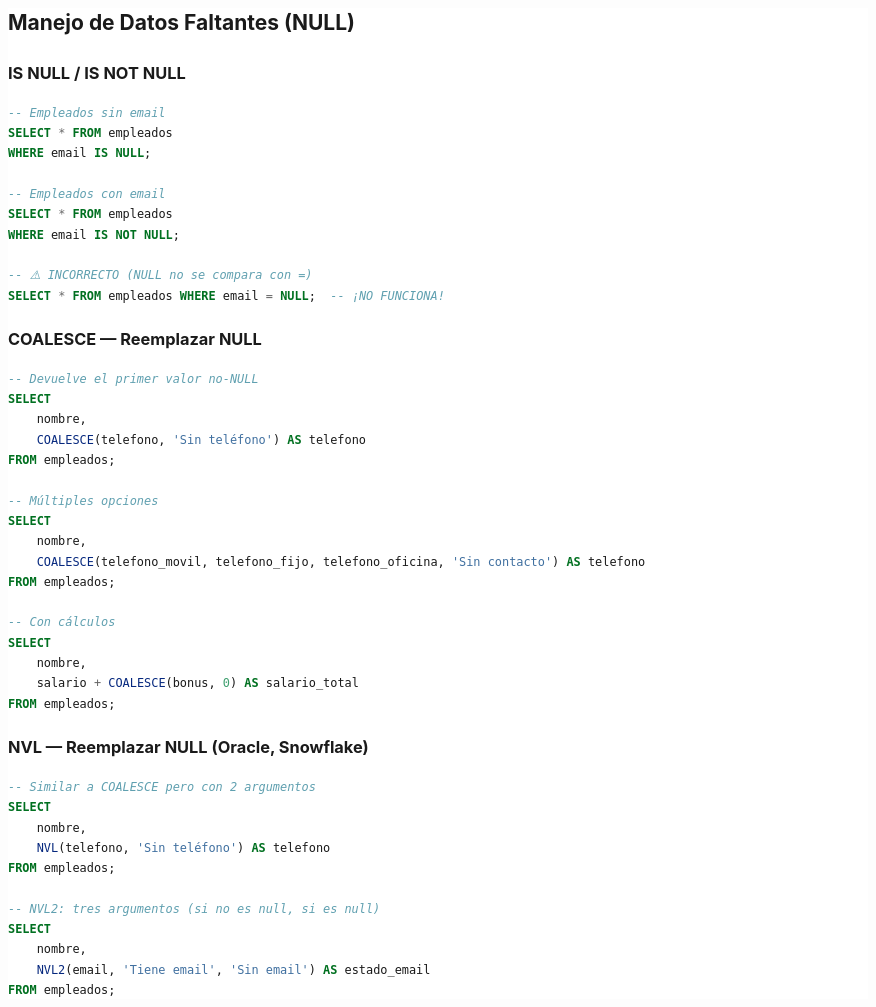 
## Manejo de Datos Faltantes (NULL)

### IS NULL / IS NOT NULL

```sql
-- Empleados sin email
SELECT * FROM empleados
WHERE email IS NULL;

-- Empleados con email
SELECT * FROM empleados
WHERE email IS NOT NULL;

-- ⚠️ INCORRECTO (NULL no se compara con =)
SELECT * FROM empleados WHERE email = NULL;  -- ¡NO FUNCIONA!
```

### COALESCE — Reemplazar NULL

```sql
-- Devuelve el primer valor no-NULL
SELECT
    nombre,
    COALESCE(telefono, 'Sin teléfono') AS telefono
FROM empleados;

-- Múltiples opciones
SELECT
    nombre,
    COALESCE(telefono_movil, telefono_fijo, telefono_oficina, 'Sin contacto') AS telefono
FROM empleados;

-- Con cálculos
SELECT
    nombre,
    salario + COALESCE(bonus, 0) AS salario_total
FROM empleados;
```

### NVL — Reemplazar NULL (Oracle, Snowflake)

```sql
-- Similar a COALESCE pero con 2 argumentos
SELECT
    nombre,
    NVL(telefono, 'Sin teléfono') AS telefono
FROM empleados;

-- NVL2: tres argumentos (si no es null, si es null)
SELECT
    nombre,
    NVL2(email, 'Tiene email', 'Sin email') AS estado_email
FROM empleados;
```
